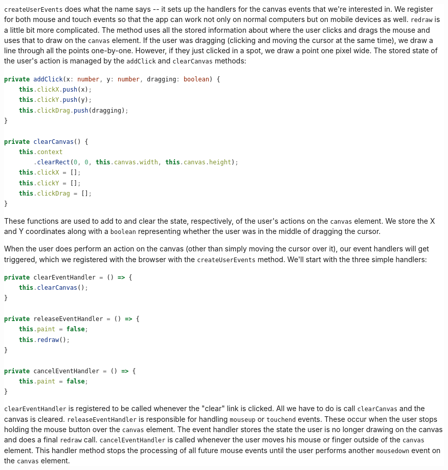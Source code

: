 `createUserEvents` does what the name says -- it sets up the handlers for the
canvas events that we're interested in. We register for both mouse and touch
events so that the app can work not only on normal computers but on mobile
devices as well. `redraw` is a little bit more complicated. The method uses
all the stored information about where the user clicks and drags the mouse
and uses that to draw on the `canvas` element. If the user was dragging
(clicking and moving the cursor at the same time), we draw a line through all
the points one-by-one. However, if they just clicked in a spot, we draw a
point one pixel wide. The stored state of the user's action is managed by the
`addClick` and `clearCanvas` methods:

```typescript
private addClick(x: number, y: number, dragging: boolean) {
    this.clickX.push(x);
    this.clickY.push(y);
    this.clickDrag.push(dragging);
}

private clearCanvas() {
    this.context
        .clearRect(0, 0, this.canvas.width, this.canvas.height);
    this.clickX = [];
    this.clickY = [];
    this.clickDrag = [];
}
```

These functions are used to add to and clear the state, respectively, of the user's actions on the `canvas` element. We store the X and Y coordinates along with a `boolean` representing whether the user was in the middle of dragging the cursor.

When the user does perform an action on the canvas (other than simply moving the cursor over it), our event handlers will get triggered, which we registered with the browser with the `createUserEvents` method. We'll start with the three simple handlers:

```typescript
private clearEventHandler = () => {
    this.clearCanvas();
}

private releaseEventHandler = () => {
    this.paint = false;
    this.redraw();
}

private cancelEventHandler = () => {
    this.paint = false;
}
```

`clearEventHandler` is registered to be called whenever the "clear" link is
clicked. All we have to do is call `clearCanvas` and the canvas is cleared.
`releaseEventHandler` is responsible for handling `mouseup` or `touchend`
events. These occur when the user stops holding the mouse button over the
`canvas` element. The event handler stores the state the user is no longer
drawing on the canvas and does a final `redraw` call. `cancelEventHandler` is
called whenever the user moves his mouse or finger outside of the `canvas`
element. This handler method stops the processing of all future mouse events
until the user performs another `mousedown` event on the `canvas` element.
